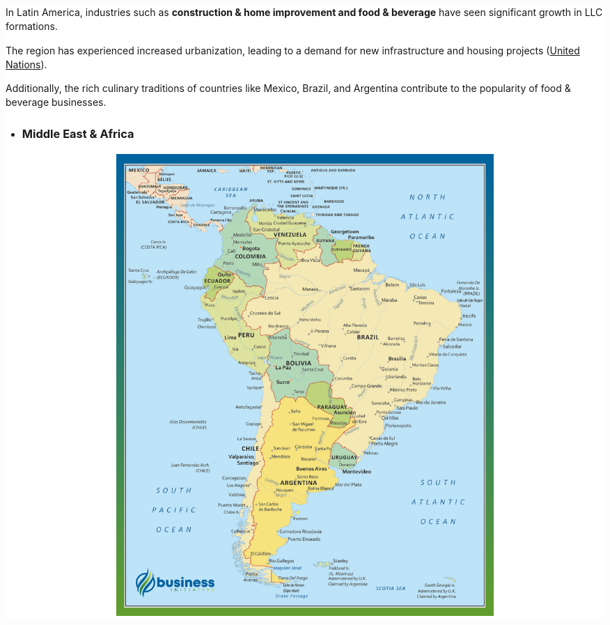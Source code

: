In Latin America, industries such as **construction & home improvement and food & beverage** have seen significant growth in LLC formations. 

The region has experienced increased urbanization, leading to a demand for new infrastructure and housing projects ([United Nations](https://www.un.org/development/desa/en/news/population/world-urbanization-prospects-2018.html)). 

Additionally, the rich culinary traditions of countries like Mexico, Brazil, and Argentina contribute to the popularity of food & beverage businesses.

-   ### Middle East & Africa

<center>
<img alt="africa map" src="/images/content/region/africa.png" style="width: 63%; height: 63%">